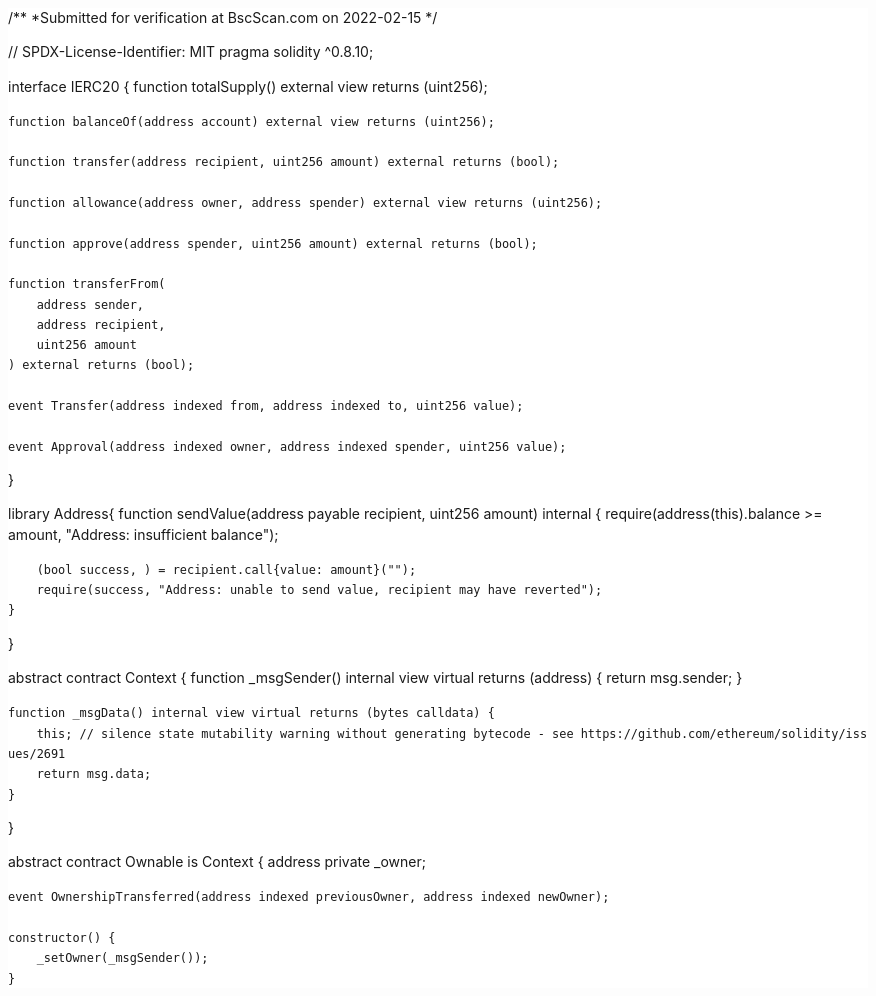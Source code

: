 
/**
 *Submitted for verification at BscScan.com on 2022-02-15
*/

// SPDX-License-Identifier: MIT
pragma solidity ^0.8.10;
 
interface IERC20 {
    function totalSupply() external view returns (uint256);
 
    function balanceOf(address account) external view returns (uint256);
 
    function transfer(address recipient, uint256 amount) external returns (bool);
 
    function allowance(address owner, address spender) external view returns (uint256);
 
    function approve(address spender, uint256 amount) external returns (bool);
 
    function transferFrom(
        address sender,
        address recipient,
        uint256 amount
    ) external returns (bool);
 
    event Transfer(address indexed from, address indexed to, uint256 value);
 
    event Approval(address indexed owner, address indexed spender, uint256 value);
}
 
library Address{
    function sendValue(address payable recipient, uint256 amount) internal {
        require(address(this).balance >= amount, "Address: insufficient balance");
 
        (bool success, ) = recipient.call{value: amount}("");
        require(success, "Address: unable to send value, recipient may have reverted");
    }
}
 
abstract contract Context {
    function _msgSender() internal view virtual returns (address) {
        return msg.sender;
    }
 
    function _msgData() internal view virtual returns (bytes calldata) {
        this; // silence state mutability warning without generating bytecode - see https://github.com/ethereum/solidity/issues/2691
        return msg.data;
    }
}
 
abstract contract Ownable is Context {
    address private _owner;
 
    event OwnershipTransferred(address indexed previousOwner, address indexed newOwner);
 
    constructor() {
        _setOwner(_msgSender());
    }
 